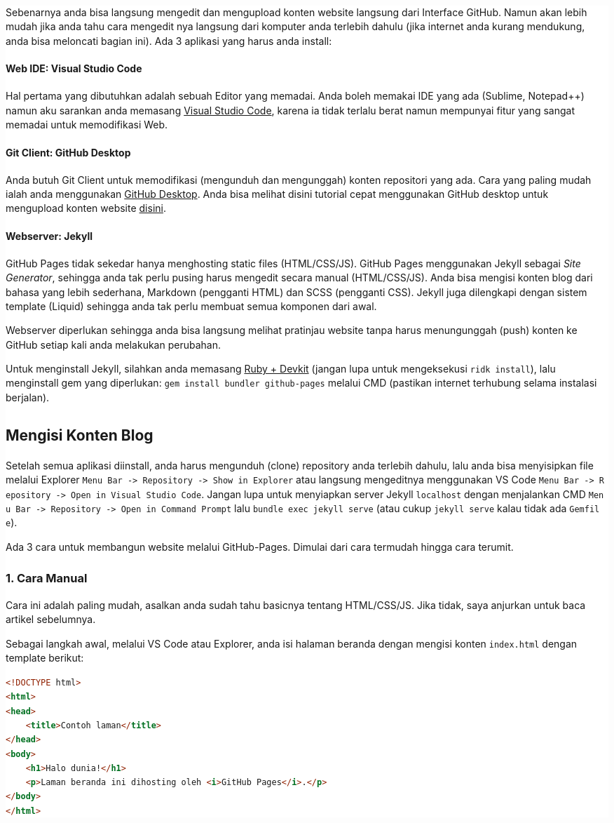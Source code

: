 Sebenarnya anda bisa langsung mengedit dan mengupload konten website langsung dari Interface GitHub. Namun akan lebih mudah jika anda tahu cara mengedit nya langsung dari komputer anda terlebih dahulu (jika internet anda kurang mendukung, anda bisa meloncati bagian ini). Ada 3 aplikasi yang harus anda install:

#### Web IDE: Visual Studio Code

Hal pertama yang dibutuhkan adalah sebuah Editor yang memadai. Anda boleh memakai IDE yang ada (Sublime, Notepad++) namun aku sarankan anda memasang [Visual Studio Code](https://code.visualstudio.net), karena ia tidak terlalu berat namun mempunyai fitur yang sangat memadai untuk memodifikasi Web.

#### Git Client: GitHub Desktop

Anda butuh Git Client untuk memodifikasi (mengunduh dan mengunggah) konten repositori yang ada. Cara yang paling mudah ialah anda menggunakan [GitHub Desktop](https://desktop.github.com). Anda bisa melihat disini tutorial cepat menggunakan GitHub desktop untuk mengupload konten website [disini](https://pages.github.com/#setup-in-desktop).

#### Webserver: Jekyll

GitHub Pages tidak sekedar hanya menghosting static files (HTML/CSS/JS). GitHub Pages menggunakan Jekyll sebagai *Site Generator*, sehingga anda tak perlu pusing harus mengedit secara manual (HTML/CSS/JS). Anda bisa mengisi konten blog dari bahasa yang lebih sederhana, Markdown (pengganti HTML) dan SCSS (pengganti CSS). Jekyll juga dilengkapi dengan sistem template (Liquid) sehingga anda tak perlu membuat semua komponen dari awal.

Webserver diperlukan sehingga anda bisa langsung melihat pratinjau website tanpa harus menungunggah (push) konten ke GitHub setiap kali anda melakukan perubahan.

Untuk menginstall Jekyll, silahkan anda memasang [Ruby + Devkit](https://rubyinstaller.org/downloads/) (jangan lupa untuk mengeksekusi `ridk install`), lalu menginstall gem yang diperlukan: `gem install bundler github-pages` melalui CMD (pastikan internet terhubung selama instalasi berjalan).

## Mengisi Konten Blog

Setelah semua aplikasi diinstall, anda harus mengunduh (clone) repository anda terlebih dahulu, lalu anda bisa menyisipkan file melalui Explorer `Menu Bar -> Repository -> Show in Explorer` atau langsung mengeditnya menggunakan VS Code  `Menu Bar -> Repository -> Open in Visual Studio Code`. Jangan lupa untuk menyiapkan server Jekyll `localhost` dengan menjalankan CMD  `Menu Bar -> Repository -> Open in Command Prompt` lalu `bundle exec jekyll serve` (atau cukup `jekyll serve` kalau tidak ada `Gemfile`).

Ada 3 cara untuk membangun website melalui GitHub-Pages. Dimulai dari cara termudah hingga cara terumit.

### 1. Cara Manual

Cara ini adalah paling mudah, asalkan anda sudah tahu basicnya tentang HTML/CSS/JS. Jika tidak, saya anjurkan untuk baca artikel sebelumnya.

Sebagai langkah awal, melalui VS Code atau Explorer, anda isi halaman beranda dengan mengisi konten `index.html` dengan template berikut:

```html
<!DOCTYPE html>
<html>
<head>
	<title>Contoh laman</title>
</head>
<body>
	<h1>Halo dunia!</h1>
	<p>Laman beranda ini dihosting oleh <i>GitHub Pages</i>.</p>
</body>
</html>
```
